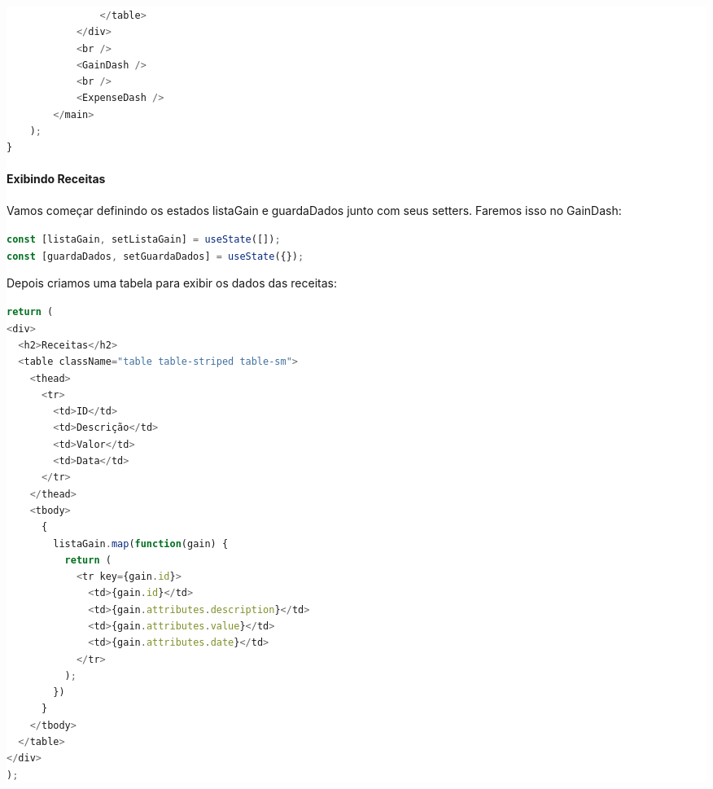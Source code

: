 ```javascript
                </table>
            </div>
            <br />
            <GainDash />
            <br />
            <ExpenseDash />
        </main>
    );
}
```

#### Exibindo Receitas
Vamos começar definindo os estados listaGain e guardaDados junto com seus setters. Faremos isso no GainDash:

```javascript
const [listaGain, setListaGain] = useState([]);
const [guardaDados, setGuardaDados] = useState({});
```

Depois criamos uma tabela para exibir os dados das receitas:
```javascript
return (
<div>
  <h2>Receitas</h2>
  <table className="table table-striped table-sm">
    <thead>
      <tr>
        <td>ID</td>
        <td>Descrição</td>
        <td>Valor</td>
        <td>Data</td>
      </tr>
    </thead>
    <tbody>
      {
        listaGain.map(function(gain) {
          return (
            <tr key={gain.id}>
              <td>{gain.id}</td>
              <td>{gain.attributes.description}</td>
              <td>{gain.attributes.value}</td>
              <td>{gain.attributes.date}</td>
            </tr>
          );
        })
      }
    </tbody>
  </table>
</div>
);
```


